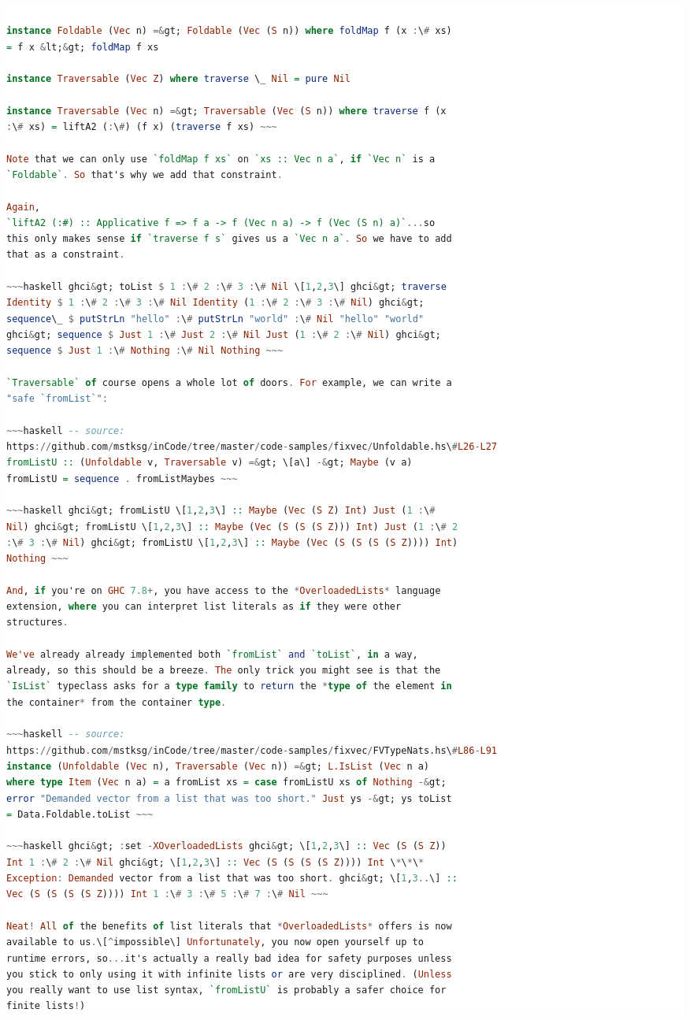 ~~~haskell ghci&gt; replicateU 'a' :: Vec (S (S (S Z))) Char 'a' :\# 'a' :\# 'a'

instance Foldable (Vec n) =&gt; Foldable (Vec (S n)) where foldMap f (x :\# xs)
= f x &lt;&gt; foldMap f xs

instance Traversable (Vec Z) where traverse \_ Nil = pure Nil

instance Traversable (Vec n) =&gt; Traversable (Vec (S n)) where traverse f (x
:\# xs) = liftA2 (:\#) (f x) (traverse f xs) ~~~

Note that we can only use `foldMap f xs` on `xs :: Vec n a`, if `Vec n` is a
`Foldable`. So that's why we add that constraint.

Again,
`liftA2 (:#) :: Applicative f => f a -> f (Vec n a) -> f (Vec (S n) a)`...so
this only makes sense if `traverse f s` gives us a `Vec n a`. So we have to add
that as a constraint.

~~~haskell ghci&gt; toList $ 1 :\# 2 :\# 3 :\# Nil \[1,2,3\] ghci&gt; traverse
Identity $ 1 :\# 2 :\# 3 :\# Nil Identity (1 :\# 2 :\# 3 :\# Nil) ghci&gt;
sequence\_ $ putStrLn "hello" :\# putStrLn "world" :\# Nil "hello" "world"
ghci&gt; sequence $ Just 1 :\# Just 2 :\# Nil Just (1 :\# 2 :\# Nil) ghci&gt;
sequence $ Just 1 :\# Nothing :\# Nil Nothing ~~~

`Traversable` of course opens a whole lot of doors. For example, we can write a
"safe `fromList`":

~~~haskell -- source:
https://github.com/mstksg/inCode/tree/master/code-samples/fixvec/Unfoldable.hs\#L26-L27
fromListU :: (Unfoldable v, Traversable v) =&gt; \[a\] -&gt; Maybe (v a)
fromListU = sequence . fromListMaybes ~~~

~~~haskell ghci&gt; fromListU \[1,2,3\] :: Maybe (Vec (S Z) Int) Just (1 :\#
Nil) ghci&gt; fromListU \[1,2,3\] :: Maybe (Vec (S (S (S Z))) Int) Just (1 :\# 2
:\# 3 :\# Nil) ghci&gt; fromListU \[1,2,3\] :: Maybe (Vec (S (S (S (S Z)))) Int)
Nothing ~~~

And, if you're on GHC 7.8+, you have access to the *OverloadedLists* language
extension, where you can interpret list literals as if they were other
structures.

We've already already implemented both `fromList` and `toList`, in a way,
already, so this should be a breeze. The only trick you might see is that the
`IsList` typeclass asks for a type family to return the *type of the element in
the container* from the container type.

~~~haskell -- source:
https://github.com/mstksg/inCode/tree/master/code-samples/fixvec/FVTypeNats.hs\#L86-L91
instance (Unfoldable (Vec n), Traversable (Vec n)) =&gt; L.IsList (Vec n a)
where type Item (Vec n a) = a fromList xs = case fromListU xs of Nothing -&gt;
error "Demanded vector from a list that was too short." Just ys -&gt; ys toList
= Data.Foldable.toList ~~~

~~~haskell ghci&gt; :set -XOverloadedLists ghci&gt; \[1,2,3\] :: Vec (S (S Z))
Int 1 :\# 2 :\# Nil ghci&gt; \[1,2,3\] :: Vec (S (S (S (S Z)))) Int \*\*\*
Exception: Demanded vector from a list that was too short. ghci&gt; \[1,3..\] ::
Vec (S (S (S (S Z)))) Int 1 :\# 3 :\# 5 :\# 7 :\# Nil ~~~

Neat! All of the benefits of list literals that *OverloadedLists* offers is now
available to us.\[^impossible\] Unfortunately, you now open yourself up to
runtime errors, so...it's actually a really bad idea for safety purposes unless
you stick to only using it with infinite lists or are very disciplined. (Unless
you really want to use list syntax, `fromListU` is probably a safer choice for
finite lists!)

~~~